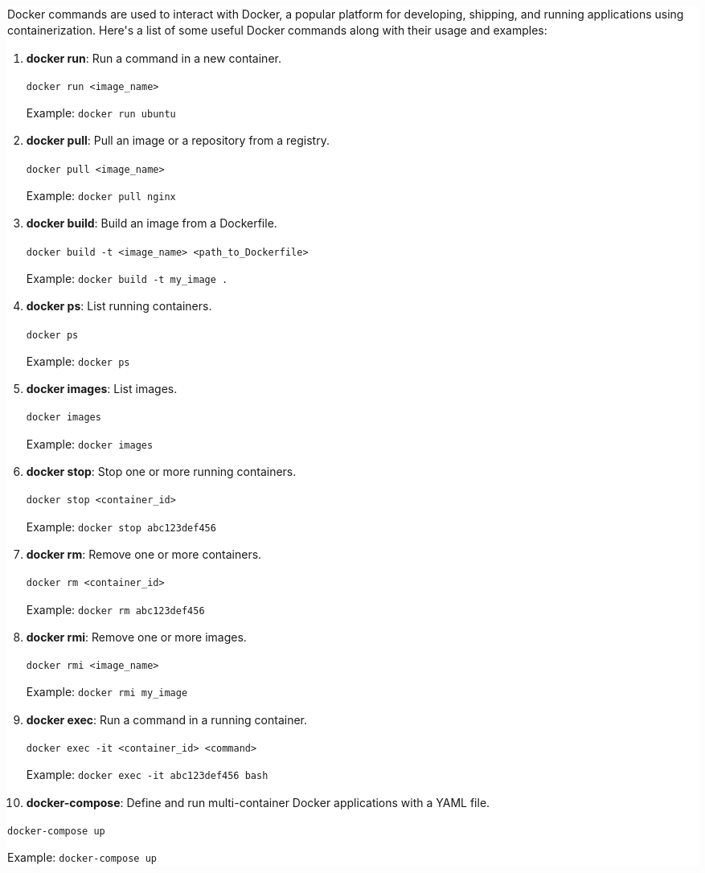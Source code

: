 Docker commands are used to interact with Docker, a popular platform for developing, shipping, and running applications using containerization. 
Here's a list of some useful Docker commands along with their usage and examples:

1. **docker run**: Run a command in a new container.
   ```
   docker run <image_name>
   ```
   Example: `docker run ubuntu`

2. **docker pull**: Pull an image or a repository from a registry.
   ```
   docker pull <image_name>
   ```
   Example: `docker pull nginx`

3. **docker build**: Build an image from a Dockerfile.
   ```
   docker build -t <image_name> <path_to_Dockerfile>
   ```
   Example: `docker build -t my_image .`

4. **docker ps**: List running containers.
   ```
   docker ps
   ```
   Example: `docker ps`

5. **docker images**: List images.
   ```
   docker images
   ```
   Example: `docker images`

6. **docker stop**: Stop one or more running containers.
   ```
   docker stop <container_id>
   ```
   Example: `docker stop abc123def456`

7. **docker rm**: Remove one or more containers.
   ```
   docker rm <container_id>
   ```
   Example: `docker rm abc123def456`

8. **docker rmi**: Remove one or more images.
   ```
   docker rmi <image_name>
   ```
   Example: `docker rmi my_image`

9. **docker exec**: Run a command in a running container.
   ```
   docker exec -it <container_id> <command>
   ```
   Example: `docker exec -it abc123def456 bash`

10. **docker-compose**: Define and run multi-container Docker applications with a YAML file.
   ```
   docker-compose up
   ```
   Example: `docker-compose up`
